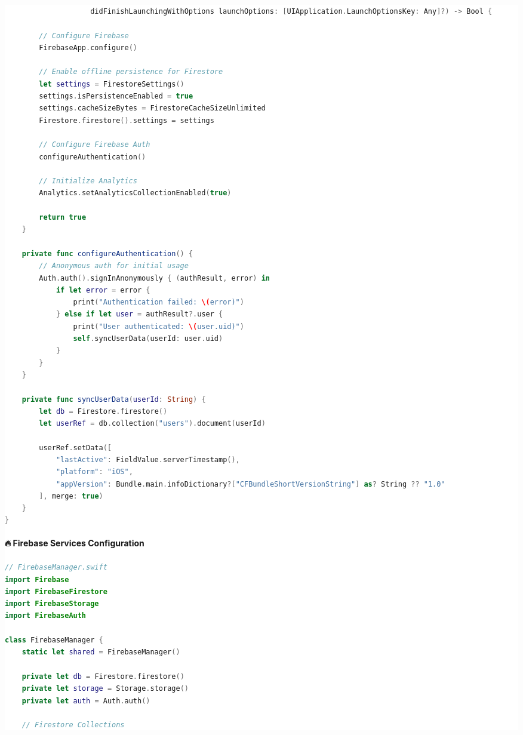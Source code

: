 ```swift
                    didFinishLaunchingWithOptions launchOptions: [UIApplication.LaunchOptionsKey: Any]?) -> Bool {
        
        // Configure Firebase
        FirebaseApp.configure()
        
        // Enable offline persistence for Firestore
        let settings = FirestoreSettings()
        settings.isPersistenceEnabled = true
        settings.cacheSizeBytes = FirestoreCacheSizeUnlimited
        Firestore.firestore().settings = settings
        
        // Configure Firebase Auth
        configureAuthentication()
        
        // Initialize Analytics
        Analytics.setAnalyticsCollectionEnabled(true)
        
        return true
    }
    
    private func configureAuthentication() {
        // Anonymous auth for initial usage
        Auth.auth().signInAnonymously { (authResult, error) in
            if let error = error {
                print("Authentication failed: \(error)")
            } else if let user = authResult?.user {
                print("User authenticated: \(user.uid)")
                self.syncUserData(userId: user.uid)
            }
        }
    }
    
    private func syncUserData(userId: String) {
        let db = Firestore.firestore()
        let userRef = db.collection("users").document(userId)
        
        userRef.setData([
            "lastActive": FieldValue.serverTimestamp(),
            "platform": "iOS",
            "appVersion": Bundle.main.infoDictionary?["CFBundleShortVersionString"] as? String ?? "1.0"
        ], merge: true)
    }
}
```

#### 🔥 **Firebase Services Configuration**
```swift
// FirebaseManager.swift
import Firebase
import FirebaseFirestore
import FirebaseStorage
import FirebaseAuth

class FirebaseManager {
    static let shared = FirebaseManager()
    
    private let db = Firestore.firestore()
    private let storage = Storage.storage()
    private let auth = Auth.auth()
    
    // Firestore Collections
```